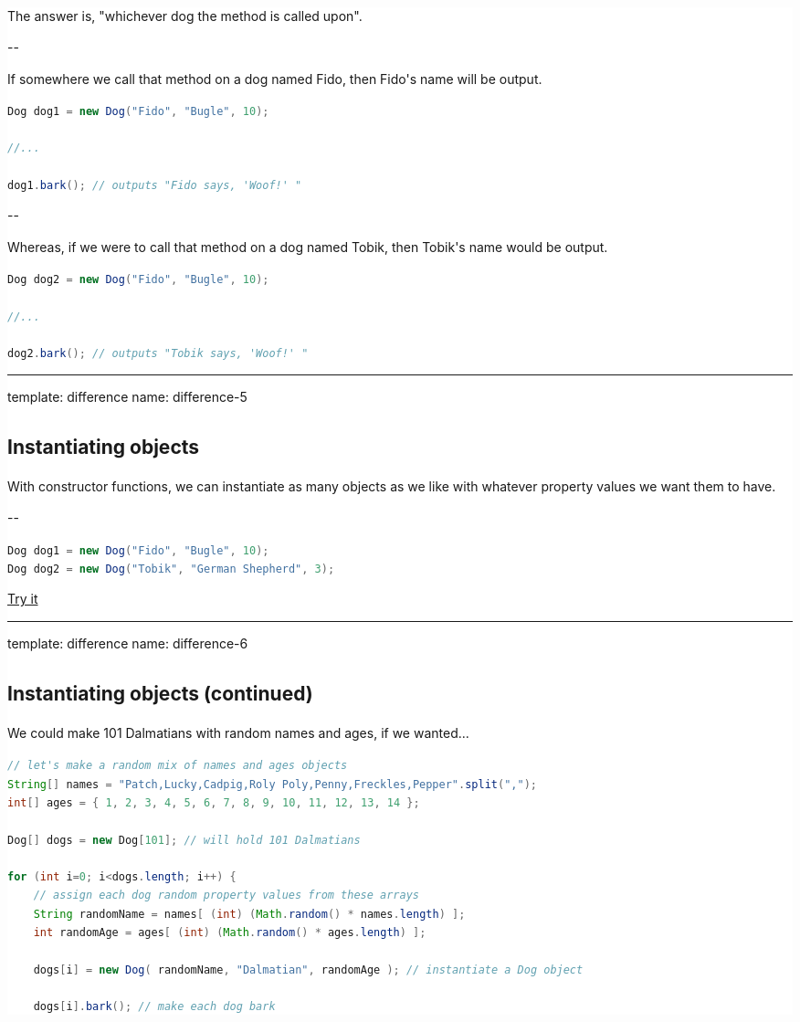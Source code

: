 The answer is, "whichever dog the method is called upon".

--

If somewhere we call that method on a dog named Fido, then Fido's name will be output.

```java
Dog dog1 = new Dog("Fido", "Bugle", 10);

//...

dog1.bark(); // outputs "Fido says, 'Woof!' "
```

--

Whereas, if we were to call that method on a dog named Tobik, then Tobik's name would be output.

```java
Dog dog2 = new Dog("Fido", "Bugle", 10);

//...

dog2.bark(); // outputs "Tobik says, 'Woof!' "
```

---

template: difference
name: difference-5

## Instantiating objects

With constructor functions, we can instantiate as many objects as we like with whatever property values we want them to have.

--

```java
Dog dog1 = new Dog("Fido", "Bugle", 10);
Dog dog2 = new Dog("Tobik", "German Shepherd", 3);
```

[Try it](https://repl.it/repls/AcidicOrangeredProcess)

---

template: difference
name: difference-6

## Instantiating objects (continued)

We could make 101 Dalmatians with random names and ages, if we wanted...

```java
// let's make a random mix of names and ages objects
String[] names = "Patch,Lucky,Cadpig,Roly Poly,Penny,Freckles,Pepper".split(",");
int[] ages = { 1, 2, 3, 4, 5, 6, 7, 8, 9, 10, 11, 12, 13, 14 };

Dog[] dogs = new Dog[101]; // will hold 101 Dalmatians

for (int i=0; i<dogs.length; i++) {
    // assign each dog random property values from these arrays
    String randomName = names[ (int) (Math.random() * names.length) ];
    int randomAge = ages[ (int) (Math.random() * ages.length) ];

    dogs[i] = new Dog( randomName, "Dalmatian", randomAge ); // instantiate a Dog object

    dogs[i].bark(); // make each dog bark

```